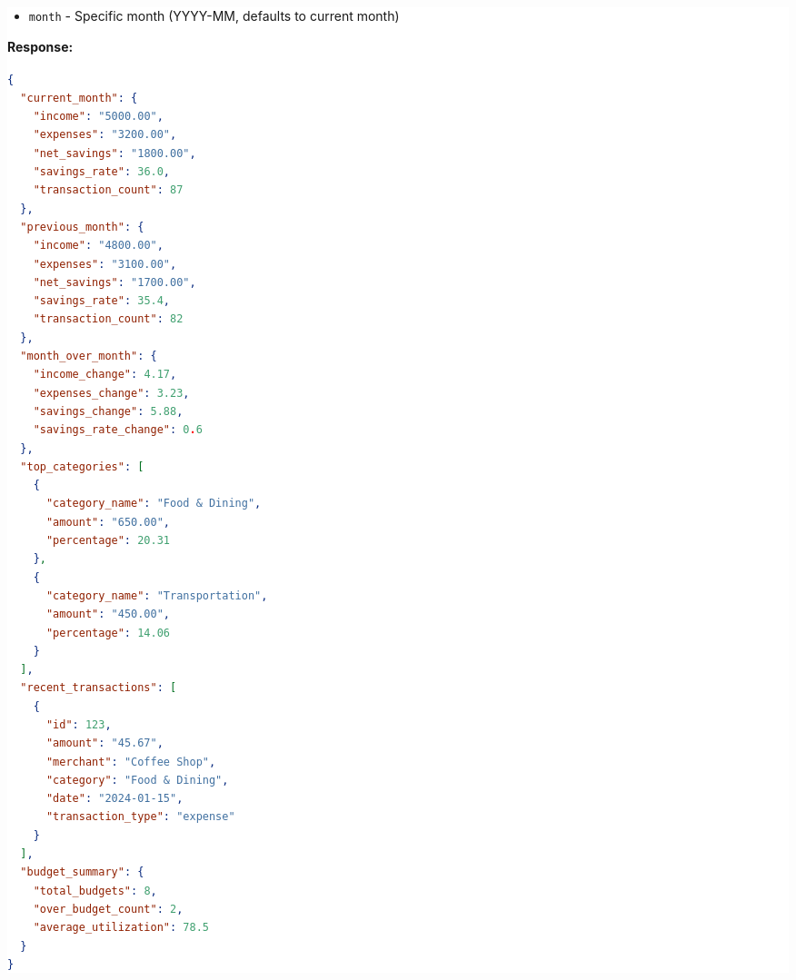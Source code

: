 - `month` - Specific month (YYYY-MM, defaults to current month)

**Response:**

```json
{
  "current_month": {
    "income": "5000.00",
    "expenses": "3200.00",
    "net_savings": "1800.00",
    "savings_rate": 36.0,
    "transaction_count": 87
  },
  "previous_month": {
    "income": "4800.00",
    "expenses": "3100.00",
    "net_savings": "1700.00",
    "savings_rate": 35.4,
    "transaction_count": 82
  },
  "month_over_month": {
    "income_change": 4.17,
    "expenses_change": 3.23,
    "savings_change": 5.88,
    "savings_rate_change": 0.6
  },
  "top_categories": [
    {
      "category_name": "Food & Dining",
      "amount": "650.00",
      "percentage": 20.31
    },
    {
      "category_name": "Transportation",
      "amount": "450.00",
      "percentage": 14.06
    }
  ],
  "recent_transactions": [
    {
      "id": 123,
      "amount": "45.67",
      "merchant": "Coffee Shop",
      "category": "Food & Dining",
      "date": "2024-01-15",
      "transaction_type": "expense"
    }
  ],
  "budget_summary": {
    "total_budgets": 8,
    "over_budget_count": 2,
    "average_utilization": 78.5
  }
}
```
